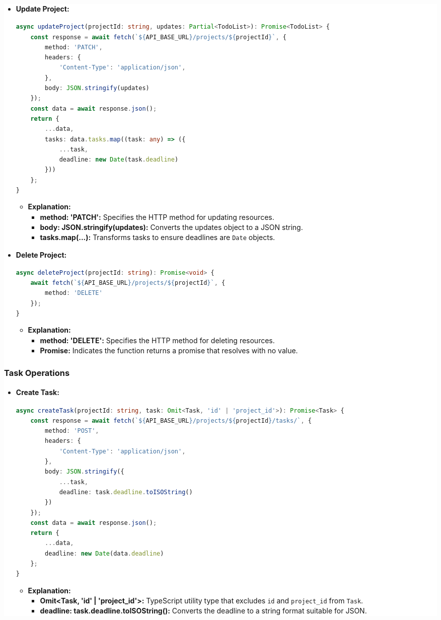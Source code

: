 - **Update Project:**
  ```typescript
  async updateProject(projectId: string, updates: Partial<TodoList>): Promise<TodoList> {
      const response = await fetch(`${API_BASE_URL}/projects/${projectId}`, {
          method: 'PATCH',
          headers: {
              'Content-Type': 'application/json',
          },
          body: JSON.stringify(updates)
      });
      const data = await response.json();
      return {
          ...data,
          tasks: data.tasks.map((task: any) => ({
              ...task,
              deadline: new Date(task.deadline)
          }))
      };
  }
  ```
  - **Explanation:**
    - **method: 'PATCH':** Specifies the HTTP method for updating resources.
    - **body: JSON.stringify(updates):** Converts the updates object to a JSON string.
    - **tasks.map(...):** Transforms tasks to ensure deadlines are `Date` objects.

- **Delete Project:**
  ```typescript
  async deleteProject(projectId: string): Promise<void> {
      await fetch(`${API_BASE_URL}/projects/${projectId}`, {
          method: 'DELETE'
      });
  }
  ```
  - **Explanation:**
    - **method: 'DELETE':** Specifies the HTTP method for deleting resources.
    - **Promise<void>:** Indicates the function returns a promise that resolves with no value.

### Task Operations
- **Create Task:**
  ```typescript
  async createTask(projectId: string, task: Omit<Task, 'id' | 'project_id'>): Promise<Task> {
      const response = await fetch(`${API_BASE_URL}/projects/${projectId}/tasks/`, {
          method: 'POST',
          headers: {
              'Content-Type': 'application/json',
          },
          body: JSON.stringify({
              ...task,
              deadline: task.deadline.toISOString()
          })
      });
      const data = await response.json();
      return {
          ...data,
          deadline: new Date(data.deadline)
      };
  }
  ```
  - **Explanation:**
    - **Omit<Task, 'id' | 'project_id'>:** TypeScript utility type that excludes `id` and `project_id` from `Task`.
    - **deadline: task.deadline.toISOString():** Converts the deadline to a string format suitable for JSON.
